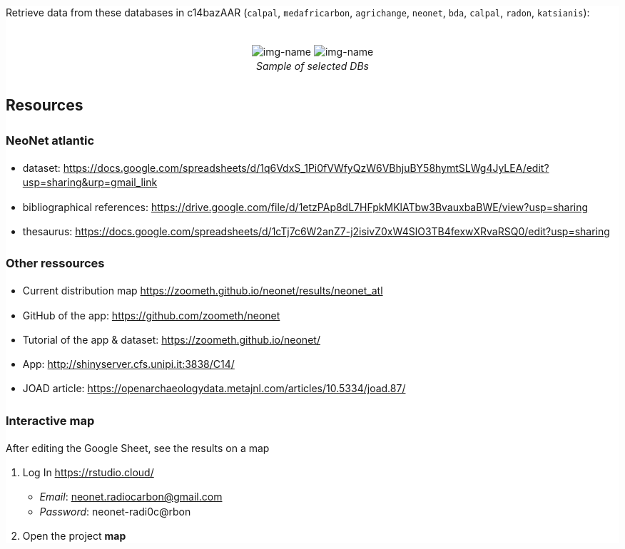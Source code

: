 Retrieve data from these databases in c14bazAAR (`calpal`, `medafricarbon`, `agrichange`, `neonet`, `bda`, `calpal`, `radon`, `katsianis`):

<p align="center">
<br>
  <img alt="img-name" src="https://raw.githubusercontent.com/zoometh/neonet/main/doc/talks/2024-simep/img/_db_neonet.png" width="700">
  <img alt="img-name" src="https://raw.githubusercontent.com/zoometh/neonet/main/doc/talks/2024-simep/img/_db_medafricarbon.png" width="700">
  <br>
    <em>Sample of selected DBs</em>
</p>


## Resources


### NeoNet atlantic

* dataset:
https://docs.google.com/spreadsheets/d/1q6VdxS_1Pi0fVWfyQzW6VBhjuBY58hymtSLWg4JyLEA/edit?usp=sharing&urp=gmail_link

* bibliographical references:
https://drive.google.com/file/d/1etzPAp8dL7HFpkMKlATbw3BvauxbaBWE/view?usp=sharing

* thesaurus:
https://docs.google.com/spreadsheets/d/1cTj7c6W2anZ7-j2isivZ0xW4SlO3TB4fexwXRvaRSQ0/edit?usp=sharing

### Other ressources

* Current distribution map
https://zoometh.github.io/neonet/results/neonet_atl

* GitHub of the app:
https://github.com/zoometh/neonet

* Tutorial of the app & dataset:
https://zoometh.github.io/neonet/

* App:
http://shinyserver.cfs.unipi.it:3838/C14/

* JOAD article:
https://openarchaeologydata.metajnl.com/articles/10.5334/joad.87/

### Interactive map

After editing the Google Sheet, see the results on a map

1. Log In https://rstudio.cloud/

    - *Email*: neonet.radiocarbon@gmail.com
    - *Password*: neonet-radi0c@rbon

2. Open the project **map**
